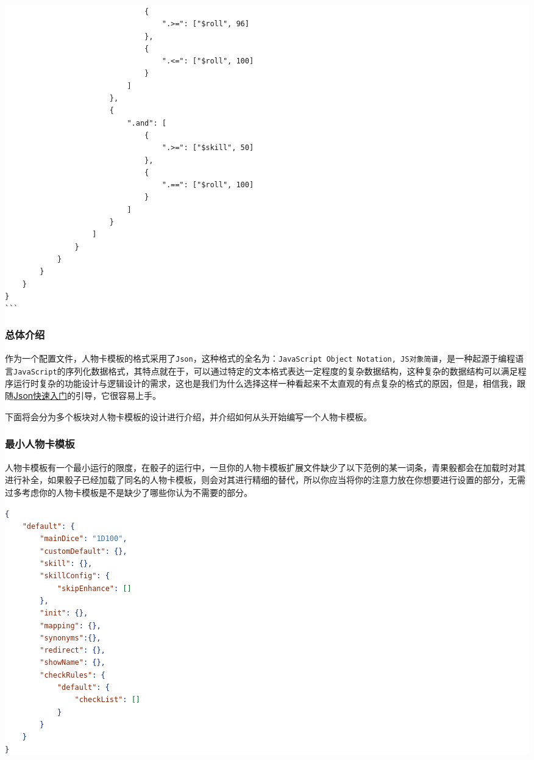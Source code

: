                                     {
                                        ".>=": ["$roll", 96]
                                    },
                                    {
                                        ".<=": ["$roll", 100]
                                    }
                                ]
                            },
                            {
                                ".and": [
                                    {
                                        ".>=": ["$skill", 50]
                                    },
                                    {
                                        ".==": ["$roll", 100]
                                    }
                                ]
                            }
                        ]
                    }
                }
            }
        }
    }
    ```

### 总体介绍
作为一个配置文件，人物卡模板的格式采用了`Json`，这种格式的全名为：`JavaScript Object Notation, JS对象简谱`，是一种起源于编程语言`JavaScript`的序列化数据格式，其特点就在于，可以通过特定的文本格式表达一定程度的复杂数据结构，这种复杂的数据结构可以满足程序运行时复杂的功能设计与逻辑设计的需求，这也是我们为什么选择这样一种看起来不太直观的有点复杂的格式的原因，但是，相信我，跟随[Json快速入门](JsonHelp.md)的引导，它很容易上手。  

下面将会分为多个板块对人物卡模板的设计进行介绍，并介绍如何从头开始编写一个人物卡模板。  

### 最小人物卡模板
人物卡模板有一个最小运行的限度，在骰子的运行中，一旦你的人物卡模板扩展文件缺少了以下范例的某一词条，青果骰都会在加载时对其进行补全，如果骰子已经加载了同名的人物卡模板，则会对其进行精细的替代，所以你应当将你的注意力放在你想要进行设置的部分，无需过多考虑你的人物卡模板是不是缺少了哪些你认为不需要的部分。  
```json
{
    "default": {
        "mainDice": "1D100",
        "customDefault": {},
        "skill": {},
        "skillConfig": {
            "skipEnhance": []
        },
        "init": {},
        "mapping": {},
        "synonyms":{},
        "redirect": {},
        "showName": {},
        "checkRules": {
            "default": {
                "checkList": []
            }
        }
    }
}
```
